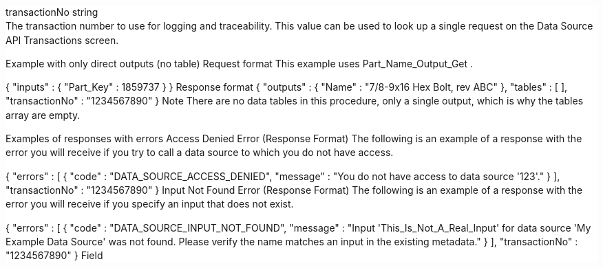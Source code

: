 transactionNo	string	
The transaction number to use for logging and traceability. This value can be used to look up a single request on the Data Source API Transactions screen.

Example with only direct outputs (no table)
Request format
This example uses Part_Name_Output_Get .

{
				"inputs" : {
				"Part_Key" : 1859737
				}
		}
Response format
{
				"outputs" : {
				"Name" : "7/8-9x16 Hex Bolt, rev ABC"
				},
				"tables" : [ ],
				"transactionNo" : "1234567890"
		}
Note
There are no data tables in this procedure, only a single output, which is why the tables array are empty.

Examples of responses with errors
Access Denied Error (Response Format)
The following is an example of a response with the error you will receive if you try to call a data source to which you do not have access.

{
  "errors" : [
    {
      "code" : "DATA_SOURCE_ACCESS_DENIED",
      "message" : "You do not have access to data source '123'."
    }
  ],
  "transactionNo" : "1234567890"
}
Input Not Found Error (Response Format)
The following is an example of a response with the error you will receive if you specify an input that does not exist.

{
  "errors" : [
    {
      "code" : "DATA_SOURCE_INPUT_NOT_FOUND",
      "message" : "Input 'This_Is_Not_A_Real_Input' for data source 'My Example Data Source' was not found.  Please verify the name matches an input in the existing metadata."
    }
  ],
  "transactionNo" : "1234567890"
}
Field
